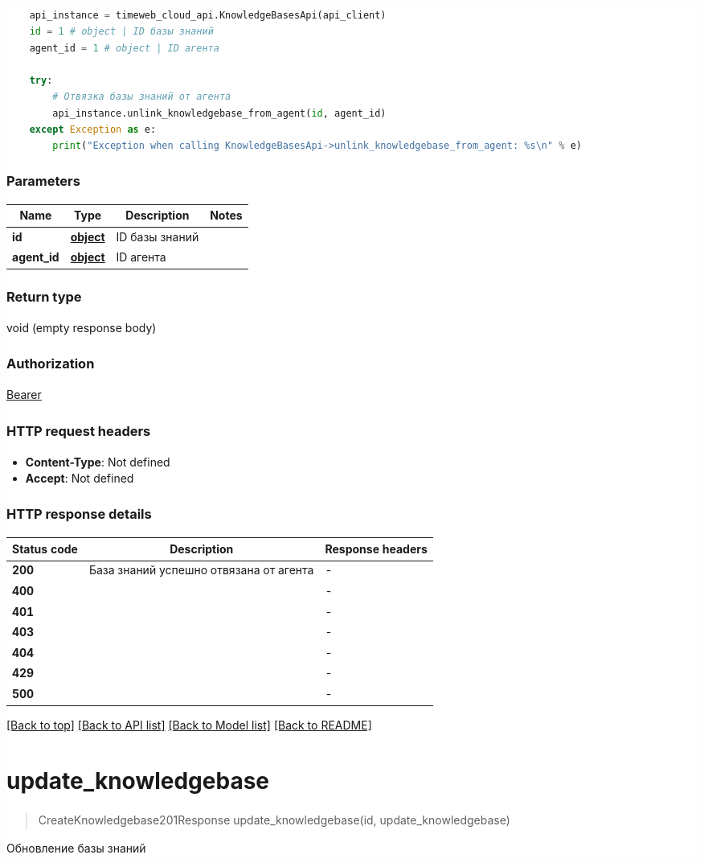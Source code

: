 ```python
    api_instance = timeweb_cloud_api.KnowledgeBasesApi(api_client)
    id = 1 # object | ID базы знаний
    agent_id = 1 # object | ID агента

    try:
        # Отвязка базы знаний от агента
        api_instance.unlink_knowledgebase_from_agent(id, agent_id)
    except Exception as e:
        print("Exception when calling KnowledgeBasesApi->unlink_knowledgebase_from_agent: %s\n" % e)
```


### Parameters

Name | Type | Description  | Notes
------------- | ------------- | ------------- | -------------
 **id** | [**object**](.md)| ID базы знаний | 
 **agent_id** | [**object**](.md)| ID агента | 

### Return type

void (empty response body)

### Authorization

[Bearer](../README.md#Bearer)

### HTTP request headers

 - **Content-Type**: Not defined
 - **Accept**: Not defined

### HTTP response details
| Status code | Description | Response headers |
|-------------|-------------|------------------|
**200** | База знаний успешно отвязана от агента |  -  |
**400** |  |  -  |
**401** |  |  -  |
**403** |  |  -  |
**404** |  |  -  |
**429** |  |  -  |
**500** |  |  -  |

[[Back to top]](#) [[Back to API list]](../README.md#documentation-for-api-endpoints) [[Back to Model list]](../README.md#documentation-for-models) [[Back to README]](../README.md)

# **update_knowledgebase**
> CreateKnowledgebase201Response update_knowledgebase(id, update_knowledgebase)

Обновление базы знаний
